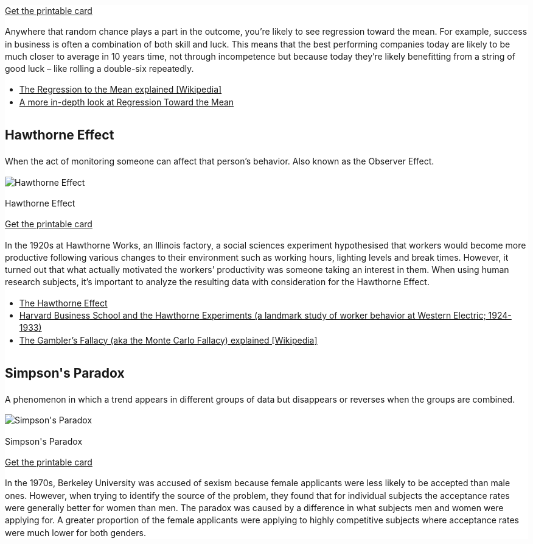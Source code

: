 [Get the printable card](https://www.geckoboard.com/assets/img/data_fallacies/regression-toward-mean-data-fallacy-geckoboard.png)

Anywhere that random chance plays a part in the outcome, you’re likely to see regression toward the mean. For example, success in business is often a combination of both skill and luck. This means that the best performing companies today are likely to be much closer to average in 10 years time, not through incompetence but because today they’re likely benefitting from a string of good luck – like rolling a double-six repeatedly.

- [The Regression to the Mean explained \[Wikipedia\]](https://rationalwiki.org/wiki/Regression_to_the_mean)
- [A more in-depth look at Regression Toward the Mean](http://onlinestatbook.com/2/regression/regression_toward_mean.html)

## Hawthorne Effect

When the act of monitoring someone can affect that person’s behavior. Also known as the Observer Effect.

![Hawthorne Effect](https://www.geckoboard.com/assets/img/data_fallacies/hawthorne-effect-data-fallacy-illustration-geckoboard.png)

Hawthorne Effect

[Get the printable card](https://www.geckoboard.com/assets/img/data_fallacies/hawthorne-effect-data-fallacy-geckoboard.png)

In the 1920s at Hawthorne Works, an Illinois factory, a social sciences experiment hypothesised that workers would become more productive following various changes to their environment such as working hours, lighting levels and break times. However, it turned out that what actually motivated the workers’ productivity was someone taking an interest in them. When using human research subjects, it’s important to analyze the resulting data with consideration for the Hawthorne Effect.

- [The Hawthorne Effect](http://www.economist.com/node/12510632)
- [Harvard Business School and the Hawthorne Experiments (a landmark study of worker behavior at Western Electric; 1924-1933)](https://www.library.hbs.edu/hc/hawthorne/intro.html#i)
- [The Gambler’s Fallacy (aka the Monte Carlo Fallacy) explained \[Wikipedia\]](https://rationalwiki.org/wiki/Gambler's_fallacy)

## Simpson's Paradox

A phenomenon in which a trend appears in different groups of data but disappears or reverses when the groups are combined.

![Simpson's Paradox](https://www.geckoboard.com/assets/img/data_fallacies/simpsons-paradox-data-fallacy-illustration-geckoboard.png)

Simpson's Paradox

[Get the printable card](https://www.geckoboard.com/assets/img/data_fallacies/simpsons-paradox-data-fallacy-geckoboard.png)

In the 1970s, Berkeley University was accused of sexism because female applicants were less likely to be accepted than male ones. However, when trying to identify the source of the problem, they found that for individual subjects the acceptance rates were generally better for women than men. The paradox was caused by a difference in what subjects men and women were applying for. A greater proportion of the female applicants were applying to highly competitive subjects where acceptance rates were much lower for both genders.
